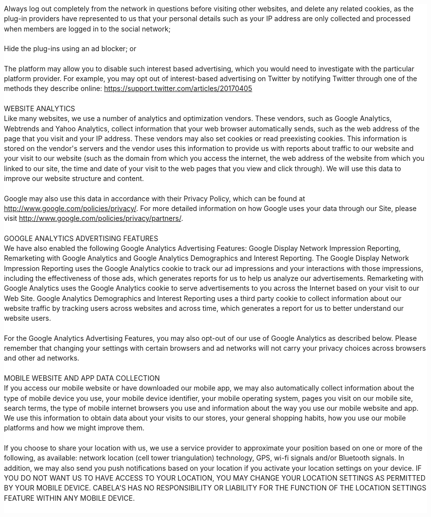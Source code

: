 Always log out completely from the network in questions before visiting other websites, and delete any related cookies, as the plug-in providers have represented to us that your personal details such as your IP address are only collected and processed when members are logged in to the social network;<br />
<br />
Hide the plug-ins using an ad blocker; or<br />
<br />
The platform may allow you to disable such interest based advertising, which you would need to investigate with the particular platform provider. For example, you may opt out of interest-based advertising on Twitter by notifying Twitter through one of the methods they describe online: <a href="https://support.twitter.com/articles/20170405" class="uri">https://support.twitter.com/articles/20170405</a><br />
<br />
<a href=""></a> WEBSITE ANALYTICS<br />
Like many websites, we use a number of analytics and optimization vendors. These vendors, such as Google Analytics, Webtrends and Yahoo Analytics, collect information that your web browser automatically sends, such as the web address of the page that you visit and your IP address. These vendors may also set cookies or read preexisting cookies. This information is stored on the vendor's servers and the vendor uses this information to provide us with reports about traffic to our website and your visit to our website (such as the domain from which you access the internet, the web address of the website from which you linked to our site, the time and date of your visit to the web pages that you view and click through). We will use this data to improve our website structure and content.<br />
<br />
Google may also use this data in accordance with their Privacy Policy, which can be found at <a href="http://www.google.com/policies/privacy/" class="uri">http://www.google.com/policies/privacy/</a>. For more detailed information on how Google uses your data through our Site, please visit <a href="http://www.google.com/policies/privacy/partners/" class="uri">http://www.google.com/policies/privacy/partners/</a>.<br />
<br />
<a href=""></a> GOOGLE ANALYTICS ADVERTISING FEATURES<br />
We have also enabled the following Google Analytics Advertising Features: Google Display Network Impression Reporting, Remarketing with Google Analytics and Google Analytics Demographics and Interest Reporting. The Google Display Network Impression Reporting uses the Google Analytics cookie to track our ad impressions and your interactions with those impressions, including the effectiveness of those ads, which generates reports for us to help us analyze our advertisements. Remarketing with Google Analytics uses the Google Analytics cookie to serve advertisements to you across the Internet based on your visit to our Web Site. Google Analytics Demographics and Interest Reporting uses a third party cookie to collect information about our website traffic by tracking users across websites and across time, which generates a report for us to better understand our website users.<br />
<br />
For the Google Analytics Advertising Features, you may also opt-out of our use of Google Analytics as described below. Please remember that changing your settings with certain browsers and ad networks will not carry your privacy choices across browsers and other ad networks.<br />
<br />
<a href=""></a> MOBILE WEBSITE AND APP DATA COLLECTION<br />
If you access our mobile website or have downloaded our mobile app, we may also automatically collect information about the type of mobile device you use, your mobile device identifier, your mobile operating system, pages you visit on our mobile site, search terms, the type of mobile internet browsers you use and information about the way you use our mobile website and app. We use this information to obtain data about your visits to our stores, your general shopping habits, how you use our mobile platforms and how we might improve them.<br />
<br />
If you choose to share your location with us, we use a service provider to approximate your position based on one or more of the following, as available: network location (cell tower triangulation) technology, GPS, wi-fi signals and/or Bluetooth signals. In addition, we may also send you push notifications based on your location if you activate your location settings on your device. IF YOU DO NOT WANT US TO HAVE ACCESS TO YOUR LOCATION, YOU MAY CHANGE YOUR LOCATION SETTINGS AS PERMITTED BY YOUR MOBILE DEVICE. CABELA'S HAS NO RESPONSIBILITY OR LIABILITY FOR THE FUNCTION OF THE LOCATION SETTINGS FEATURE WITHIN ANY MOBILE DEVICE.<br />
<br />
